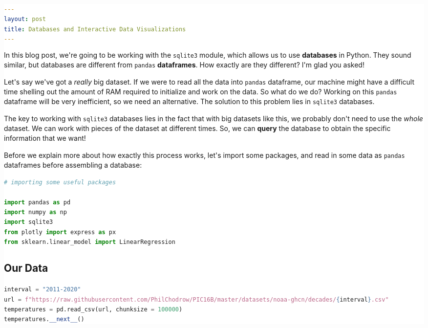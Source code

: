 ```yaml
---
layout: post
title: Databases and Interactive Data Visualizations
---
```


In this blog post, we're going to be working with the `sqlite3` module, which allows us to use __databases__ in Python. They sound similar, but databases are different from `pandas` __dataframes__. How exactly are they different? I'm glad you asked!

Let's say we've got a _really_ big dataset. If we were to read all the data into `pandas` dataframe, our machine might have a difficult time shelling out the amount of RAM required to initialize and work on the data. So what do we do? Working on this `pandas` dataframe will be very inefficient, so we need an alternative. The solution to this problem lies in `sqlite3` databases.

The key to working with `sqlite3` databases lies in the fact that with  big datasets like this, we probably don't need to use the _whole_ dataset. We can work with pieces of the dataset at different times. So, we can __query__ the database to obtain the specific information that we want!

Before we explain more about how exactly this process works, let's import some packages, and read in some data as `pandas` dataframes before assembling a database:


```python
# importing some useful packages

import pandas as pd
import numpy as np
import sqlite3
from plotly import express as px
from sklearn.linear_model import LinearRegression
```

## Our Data


```python
interval = "2011-2020"
url = f"https://raw.githubusercontent.com/PhilChodrow/PIC16B/master/datasets/noaa-ghcn/decades/{interval}.csv"
temperatures = pd.read_csv(url, chunksize = 100000)
temperatures.__next__()
```




<div>
<style scoped>
    .dataframe tbody tr th:only-of-type {
        vertical-align: middle;
    }

    .dataframe tbody tr th {
        vertical-align: top;
    }
